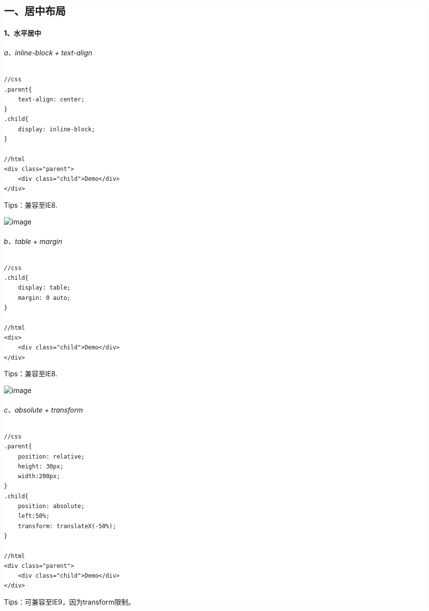 ## 一、居中布局
#### 1、水平居中
###### a、inline-block + text-align
```
//css
.parent{
	text-align: center;
}
.child{
	display: inline-block;
}

//html
<div class="parent">
	<div class="child">Demo</div>
</div>
```
Tips：兼容至IE8.

![image](https://raw.githubusercontent.com/libbGit/static-file/master/image/layout/horizontal-center.png)

###### b、table + margin
```
//css
.child{
	display: table;
	margin: 0 auto;
}

//html
<div>
	<div class="child">Demo</div>
</div>
```
Tips：兼容至IE8.

![image](https://raw.githubusercontent.com/libbGit/static-file/master/image/layout/horizontal-center.png)

###### c、absolute + transform
```
//css
.parent{
	position: relative;
	height: 30px;
	width:200px;
}
.child{
	position: absolute;
	left:50%;
	transform: translateX(-50%);
}

//html
<div class="parent">
    <div class="child">Demo</div>
</div>
```
Tips：可兼容至IE9，因为transform限制。
